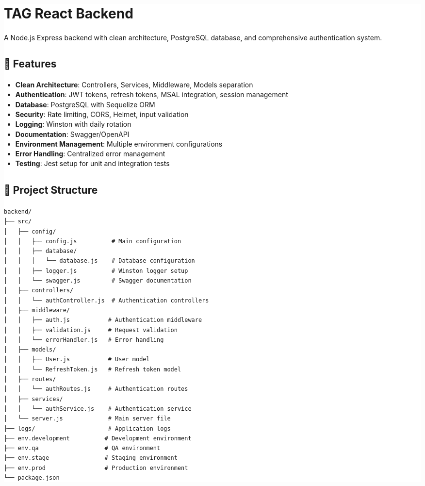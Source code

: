 # TAG React Backend

A Node.js Express backend with clean architecture, PostgreSQL database, and comprehensive authentication system.

## 🚀 Features

- **Clean Architecture**: Controllers, Services, Middleware, Models separation
- **Authentication**: JWT tokens, refresh tokens, MSAL integration, session management
- **Database**: PostgreSQL with Sequelize ORM
- **Security**: Rate limiting, CORS, Helmet, input validation
- **Logging**: Winston with daily rotation
- **Documentation**: Swagger/OpenAPI
- **Environment Management**: Multiple environment configurations
- **Error Handling**: Centralized error management
- **Testing**: Jest setup for unit and integration tests

## 📁 Project Structure

```
backend/
├── src/
│   ├── config/
│   │   ├── config.js          # Main configuration
│   │   ├── database/
│   │   │   └── database.js    # Database configuration
│   │   ├── logger.js          # Winston logger setup
│   │   └── swagger.js         # Swagger documentation
│   ├── controllers/
│   │   └── authController.js  # Authentication controllers
│   ├── middleware/
│   │   ├── auth.js           # Authentication middleware
│   │   ├── validation.js     # Request validation
│   │   └── errorHandler.js   # Error handling
│   ├── models/
│   │   ├── User.js           # User model
│   │   └── RefreshToken.js   # Refresh token model
│   ├── routes/
│   │   └── authRoutes.js     # Authentication routes
│   ├── services/
│   │   └── authService.js    # Authentication service
│   └── server.js             # Main server file
├── logs/                     # Application logs
├── env.development          # Development environment
├── env.qa                   # QA environment
├── env.stage                # Staging environment
├── env.prod                 # Production environment
└── package.json
```
